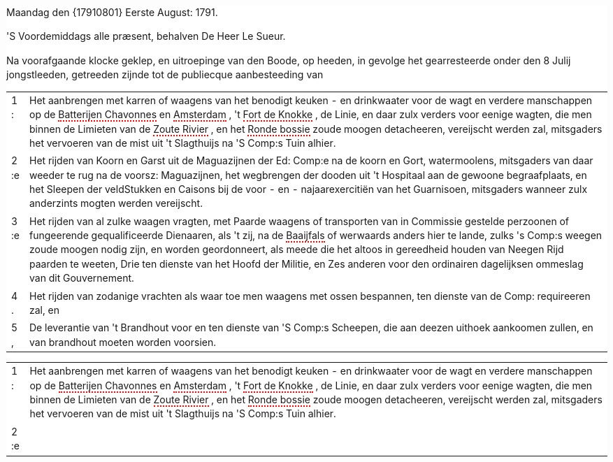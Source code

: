 Maandag den {17910801} Eerste August: 1791.

'S Voordemiddags alle præsent, behalven De Heer Le Sueur.

Na voorafgaande klocke geklep, en uitroepinge van den Boode, op heeden, in gevolge het gearresteerde onder den 8 Julij jongstleeden, getreeden zijnde tot de publiecque aanbesteeding van

<table>
  <tbody>
    <tr>
      <td>1:</td>
      <td>Het aanbrengen met karren of waagens van het benodigt keuken - en drinkwaater voor de wagt en verdere manschappen op de <span style="border-bottom: 2px dotted #FF0000;">Batterijen Chavonnes</span> en <span style="border-bottom: 2px dotted #FF0000;">Amsterdam</span> , 't <span style="border-bottom: 2px dotted #FF0000;">Fort de Knokke</span> , de Linie, en daar zulx verders voor eenige wagten, die men binnen de Limieten van de <span style="border-bottom: 2px dotted #FF0000;">Zoute Rivier</span> , en het <span style="border-bottom: 2px dotted #FF0000;">Ronde bossie</span> zoude moogen detacheeren, vereijscht werden zal, mitsgaders het vervoeren van de mist uit 't Slagthuijs na 'S Comp:s Tuin alhier.</td>
    </tr>
    <tr>
      <td>2:e</td>
      <td>Het rijden van Koorn en Garst uit de Maguazijnen der Ed: Comp:e na de koorn en Gort, watermoolens, mitsgaders van daar weeder te rug na de voorsz: Maguazijnen, het wegbrengen der dooden uit 't Hospitaal aan de gewoone begraafplaats, en het Sleepen der veldStukken en Caisons bij de voor - en - najaarexercitiën van het Guarnisoen, mitsgaders wanneer zulx anderzints mogten werden vereijscht.</td>
    </tr>
    <tr>
      <td>3:e</td>
      <td>Het rijden van al zulke waagen vragten, met Paarde waagens of transporten van in Commissie gestelde perzoonen of fungeerende gequalificeerde Dienaaren, als 't zij, na de <span style="border-bottom: 2px dotted #FF0000;">Baaijfals</span> of werwaards anders hier te lande, zulks 's Comp:s weegen zoude moogen nodig zijn, en worden geordonneert, als meede die het altoos in gereedheid houden van Neegen Rijd paarden te weeten, Drie ten dienste van het Hoofd der Militie, en Zes anderen voor den ordinairen dagelijksen ommeslag van dit Gouvernement.</td>
    </tr>
    <tr>
      <td>4.</td>
      <td>Het rijden van zodanige vrachten als waar toe men waagens met ossen bespannen, ten dienste van de Comp: requireeren zal, en</td>
    </tr>
    <tr>
      <td>5,</td>
      <td>De leverantie van 't Brandhout voor en ten dienste van 'S Comp:s Scheepen, die aan deezen uithoek aankoomen zullen, en van brandhout moeten worden voorsien.</td>
    </tr>
  </tbody>
</table>


<table>
  <tbody>
    <tr>
      <td>1:</td>
      <td>Het aanbrengen met karren of waagens van het benodigt keuken - en drinkwaater voor de wagt en verdere manschappen op de <span style="border-bottom: 2px dotted #FF0000;">Batterijen Chavonnes</span> en <span style="border-bottom: 2px dotted #FF0000;">Amsterdam</span> , 't <span style="border-bottom: 2px dotted #FF0000;">Fort de Knokke</span> , de Linie, en daar zulx verders voor eenige wagten, die men binnen de Limieten van de <span style="border-bottom: 2px dotted #FF0000;">Zoute Rivier</span> , en het <span style="border-bottom: 2px dotted #FF0000;">Ronde bossie</span> zoude moogen detacheeren, vereijscht werden zal, mitsgaders het vervoeren van de mist uit 't Slagthuijs na 'S Comp:s Tuin alhier.</td>
    </tr>
    <tr>
      <td>2:e</td>